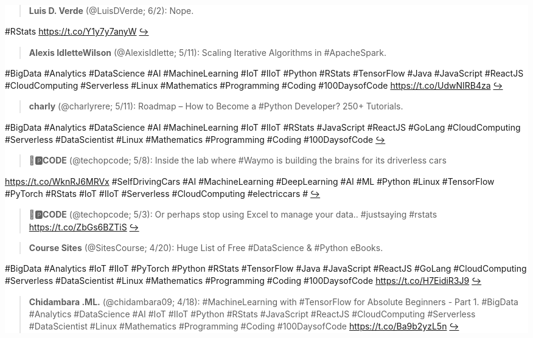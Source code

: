 


> **Luis D. Verde** (@LuisDVerde; 6/2): Nope.
>
#RStats https://t.co/Y1y7y7anyW  [&#8618;](https://twitter.com/dataandme/status/1292243240775811072)




> **Alexis IdletteWilson** (@AlexisIdlette; 5/11): Scaling Iterative Algorithms in #ApacheSpark. 
>
#BigData #Analytics #DataScience #AI #MachineLearning #IoT #IIoT #Python #RStats #TensorFlow #Java #JavaScript #ReactJS #CloudComputing #Serverless #Linux #Mathematics #Programming #Coding #100DaysofCode 
https://t.co/UdwNIRB4za  [&#8618;](https://twitter.com/dataandme/status/1292290471557910530)




> **charly** (@charlyrere; 5/11): Roadmap – How to Become a #Python Developer? 250+ Tutorials. 
>
#BigData #Analytics #DataScience #AI #MachineLearning #IoT #IIoT #RStats #JavaScript #ReactJS #GoLang #CloudComputing #Serverless #DataScientist #Linux #Mathematics #Programming #Coding #100DaysofCode  [&#8618;](https://twitter.com/dataandme/status/1292289747855896582)




> **🎯🅿️CODE** (@techopcode; 5/8): Inside the lab where #Waymo is building the brains for its driverless cars 
>
https://t.co/WknRJ6MRVx
#SelfDrivingCars #AI #MachineLearning #DeepLearning #AI #ML #Python #Linux #TensorFlow #PyTorch #RStats #IoT #IIoT #Serverless #CloudComputing #electriccars #  [&#8618;](https://twitter.com/dataandme/status/1292289287296188416)




> **🎯🅿️CODE** (@techopcode; 5/3): Or perhaps stop using Excel to manage your data..  #justsaying #rstats https://t.co/ZbGs6BZTiS  [&#8618;](https://twitter.com/dataandme/status/1292293399731552256)




> **Course Sites** (@SitesCourse; 4/20): Huge List of Free #DataScience &amp; #Python eBooks. 
>
#BigData #Analytics #IoT #IIoT #PyTorch #Python #RStats #TensorFlow #Java #JavaScript #ReactJS #GoLang #CloudComputing #Serverless #DataScientist #Linux #Mathematics #Programming #Coding #100DaysofCode 
https://t.co/H7EidiR3J9  [&#8618;](https://twitter.com/dataandme/status/1292291901240954880)




> **Chidambara .ML.** (@chidambara09; 4/18): #MachineLearning with #TensorFlow for Absolute Beginners - Part 1. #BigData #Analytics #DataScience #AI #IoT #IIoT #Python #RStats #JavaScript #ReactJS #CloudComputing #Serverless #DataScientist #Linux #Mathematics #Programming #Coding #100DaysofCode 
https://t.co/Ba9b2yzL5n  [&#8618;](https://twitter.com/dataandme/status/1292289511775338496)



